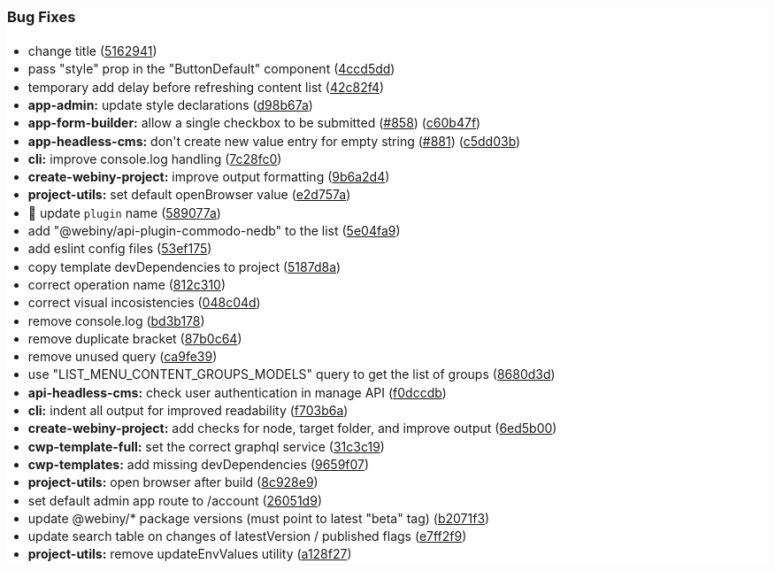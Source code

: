
### Bug Fixes

* change title ([5162941](https://github.com/webiny/webiny-js/commit/5162941c033c4141fbcceed57fa019765f70d82b))
* pass "style" prop in the "ButtonDefault" component ([4ccd5dd](https://github.com/webiny/webiny-js/commit/4ccd5ddee2158f6f23933a5e3347a37efc62f41f))
* temporary add delay before refreshing content list ([42c82f4](https://github.com/webiny/webiny-js/commit/42c82f41c4a09e057922a8bf2a4c69c78f50eab1))
* **app-admin:** update style declarations ([d98b67a](https://github.com/webiny/webiny-js/commit/d98b67a759831e6057b00af376fa9e28ccb27f49))
* **app-form-builder:** allow a single checkbox to be submitted ([#858](https://github.com/webiny/webiny-js/issues/858)) ([c60b47f](https://github.com/webiny/webiny-js/commit/c60b47f1b7b06ea85821f6a8a06fb142f15ed93c))
* **app-headless-cms:** don't create new value entry for empty string ([#881](https://github.com/webiny/webiny-js/issues/881)) ([c5dd03b](https://github.com/webiny/webiny-js/commit/c5dd03be5c74f71c91ab444a465e4a573e91b5a2))
* **cli:** improve console.log handling ([7c28fc0](https://github.com/webiny/webiny-js/commit/7c28fc0cd8c56b223f2897696b7944c87d905f3a))
* **create-webiny-project:** improve output formatting ([9b6a2d4](https://github.com/webiny/webiny-js/commit/9b6a2d496c900273d148b98305fa82ec8bc96ad1))
* **project-utils:** set default openBrowser value ([e2d757a](https://github.com/webiny/webiny-js/commit/e2d757a8979f9625e28c0962fba38290794f424f))
* 🐛  update `plugin` name ([589077a](https://github.com/webiny/webiny-js/commit/589077a5d926156db37b27a333a0d49a4b795c40))
* add "@webiny/api-plugin-commodo-nedb" to the list ([5e04fa9](https://github.com/webiny/webiny-js/commit/5e04fa9a4002e94cc4423021411abf369f22e337))
* add eslint config files ([53ef175](https://github.com/webiny/webiny-js/commit/53ef1759e236f15b6b5701b84cbda77185bec8c3))
* copy template devDependencies to project ([5187d8a](https://github.com/webiny/webiny-js/commit/5187d8aa1ef4b7c2f972c20ffb1dab52e9933941))
* correct operation name ([812c310](https://github.com/webiny/webiny-js/commit/812c3106a7aea438425b0ac214f4ca4efe0bd1ee))
* correct visual incosistencies ([048c04d](https://github.com/webiny/webiny-js/commit/048c04d6be749453a10c42e43d76ee4ba01ecd8b))
* remove console.log ([bd3b178](https://github.com/webiny/webiny-js/commit/bd3b17879065407f1f884ee2cf7f2d835334b94b))
* remove duplicate bracket ([87b0c64](https://github.com/webiny/webiny-js/commit/87b0c6436fdeb8d1d0d1a8e30cc0837fec848984))
* remove unused query ([ca9fe39](https://github.com/webiny/webiny-js/commit/ca9fe39437de7ceb3831b4ded0bd4579ddb639cd))
* use "LIST_MENU_CONTENT_GROUPS_MODELS" query to get the list of groups ([8680d3d](https://github.com/webiny/webiny-js/commit/8680d3d01dc3dc49a689a4fbb58993c1fe7c3214))
* **api-headless-cms:** check user authentication in manage API ([f0dccdb](https://github.com/webiny/webiny-js/commit/f0dccdb19ef308d467f69bdae17aa563c60d1b25))
* **cli:** indent all output for improved readability ([f703b6a](https://github.com/webiny/webiny-js/commit/f703b6aab2a22180c55910ec07f74fb1d37f04ff))
* **create-webiny-project:** add checks for node, target folder, and improve output ([6ed5b00](https://github.com/webiny/webiny-js/commit/6ed5b00578a8edb62a3d8c2bb00e755a902f5b0f))
* **cwp-template-full:** set the correct graphql service ([31c3c19](https://github.com/webiny/webiny-js/commit/31c3c198bbe7ee39ec57cc6a34a673da88fc2dd7))
* **cwp-templates:** add missing devDependencies ([9659f07](https://github.com/webiny/webiny-js/commit/9659f07fddaf59225ee7b8b104cb47229c1bbc95))
* **project-utils:** open browser after build ([8c928e9](https://github.com/webiny/webiny-js/commit/8c928e9fcd21658eb3ee7536363215433f0c8c5c))
* set default admin app route to /account ([26051d9](https://github.com/webiny/webiny-js/commit/26051d9b2be3b28ee1d1f88c8e85d21e0dd6d506))
* update @webiny/* package versions (must point to latest "beta" tag) ([b2071f3](https://github.com/webiny/webiny-js/commit/b2071f3c392c3b3d7987ac31f29480761a45e6c5))
* update search table on changes of latestVersion / published flags ([e7ff2f9](https://github.com/webiny/webiny-js/commit/e7ff2f9e71060c10066c24d6d9882f4ed4ebef62))
* **project-utils:** remove updateEnvValues utility ([a128f27](https://github.com/webiny/webiny-js/commit/a128f2778704c652b80b3fa699fd11ce2112f772))